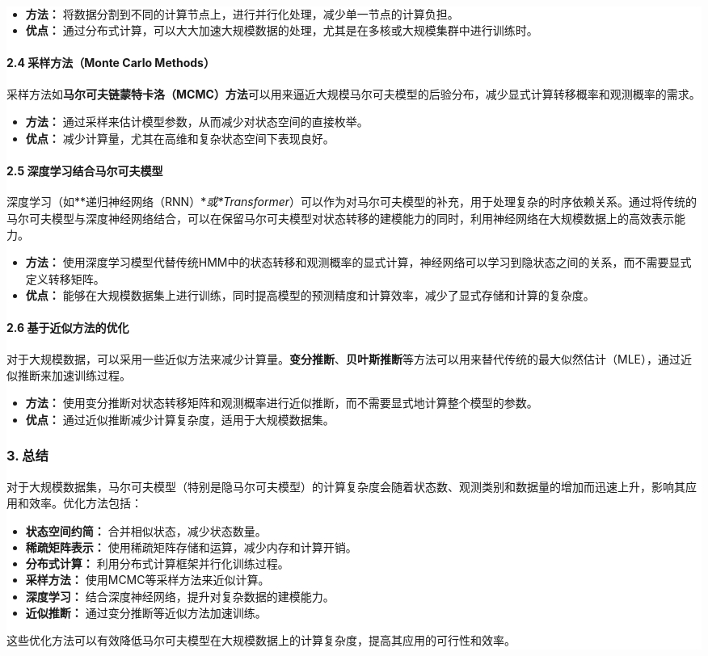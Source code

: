 - **方法：** 将数据分割到不同的计算节点上，进行并行化处理，减少单一节点的计算负担。
- **优点：** 通过分布式计算，可以大大加速大规模数据的处理，尤其是在多核或大规模集群中进行训练时。

#### 2.4 **采样方法（Monte Carlo Methods）**

采样方法如**马尔可夫链蒙特卡洛（MCMC）方法**可以用来逼近大规模马尔可夫模型的后验分布，减少显式计算转移概率和观测概率的需求。

- **方法：** 通过采样来估计模型参数，从而减少对状态空间的直接枚举。
- **优点：** 减少计算量，尤其在高维和复杂状态空间下表现良好。

#### 2.5 **深度学习结合马尔可夫模型**

深度学习（如**递归神经网络（RNN）\**或\**Transformer**）可以作为对马尔可夫模型的补充，用于处理复杂的时序依赖关系。通过将传统的马尔可夫模型与深度神经网络结合，可以在保留马尔可夫模型对状态转移的建模能力的同时，利用神经网络在大规模数据上的高效表示能力。

- **方法：** 使用深度学习模型代替传统HMM中的状态转移和观测概率的显式计算，神经网络可以学习到隐状态之间的关系，而不需要显式定义转移矩阵。
- **优点：** 能够在大规模数据集上进行训练，同时提高模型的预测精度和计算效率，减少了显式存储和计算的复杂度。

#### 2.6 **基于近似方法的优化**

对于大规模数据，可以采用一些近似方法来减少计算量。**变分推断**、**贝叶斯推断**等方法可以用来替代传统的最大似然估计（MLE），通过近似推断来加速训练过程。

- **方法：** 使用变分推断对状态转移矩阵和观测概率进行近似推断，而不需要显式地计算整个模型的参数。
- **优点：** 通过近似推断减少计算复杂度，适用于大规模数据集。

### 3. **总结**

对于大规模数据集，马尔可夫模型（特别是隐马尔可夫模型）的计算复杂度会随着状态数、观测类别和数据量的增加而迅速上升，影响其应用和效率。优化方法包括：

- **状态空间约简：** 合并相似状态，减少状态数量。
- **稀疏矩阵表示：** 使用稀疏矩阵存储和运算，减少内存和计算开销。
- **分布式计算：** 利用分布式计算框架并行化训练过程。
- **采样方法：** 使用MCMC等采样方法来近似计算。
- **深度学习：** 结合深度神经网络，提升对复杂数据的建模能力。
- **近似推断：** 通过变分推断等近似方法加速训练。

这些优化方法可以有效降低马尔可夫模型在大规模数据上的计算复杂度，提高其应用的可行性和效率。
